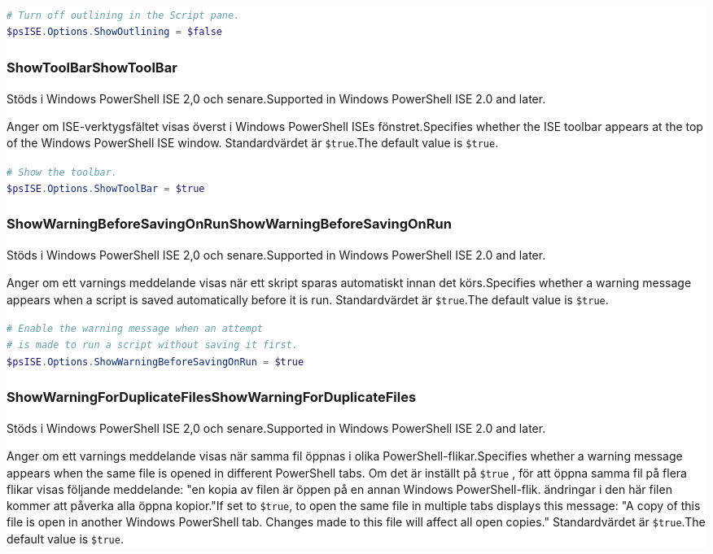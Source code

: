 ```powershell
# Turn off outlining in the Script pane.
$psISE.Options.ShowOutlining = $false
```

### <a name="showtoolbar"></a><span data-ttu-id="b0d7a-238">ShowToolBar</span><span class="sxs-lookup"><span data-stu-id="b0d7a-238">ShowToolBar</span></span>

<span data-ttu-id="b0d7a-239">Stöds i Windows PowerShell ISE 2,0 och senare.</span><span class="sxs-lookup"><span data-stu-id="b0d7a-239">Supported in Windows PowerShell ISE 2.0 and later.</span></span>

<span data-ttu-id="b0d7a-240">Anger om ISE-verktygsfältet visas överst i Windows PowerShell ISEs fönstret.</span><span class="sxs-lookup"><span data-stu-id="b0d7a-240">Specifies whether the ISE toolbar appears at the top of the Windows PowerShell ISE window.</span></span> <span data-ttu-id="b0d7a-241">Standardvärdet är `$true`.</span><span class="sxs-lookup"><span data-stu-id="b0d7a-241">The default value is `$true`.</span></span>

```powershell
# Show the toolbar.
$psISE.Options.ShowToolBar = $true
```

### <a name="showwarningbeforesavingonrun"></a><span data-ttu-id="b0d7a-242">ShowWarningBeforeSavingOnRun</span><span class="sxs-lookup"><span data-stu-id="b0d7a-242">ShowWarningBeforeSavingOnRun</span></span>

<span data-ttu-id="b0d7a-243">Stöds i Windows PowerShell ISE 2,0 och senare.</span><span class="sxs-lookup"><span data-stu-id="b0d7a-243">Supported in Windows PowerShell ISE 2.0 and later.</span></span>

<span data-ttu-id="b0d7a-244">Anger om ett varnings meddelande visas när ett skript sparas automatiskt innan det körs.</span><span class="sxs-lookup"><span data-stu-id="b0d7a-244">Specifies whether a warning message appears when a script is saved automatically before it is run.</span></span>
<span data-ttu-id="b0d7a-245">Standardvärdet är `$true`.</span><span class="sxs-lookup"><span data-stu-id="b0d7a-245">The default value is `$true`.</span></span>

```powershell
# Enable the warning message when an attempt
# is made to run a script without saving it first.
$psISE.Options.ShowWarningBeforeSavingOnRun = $true
```

### <a name="showwarningforduplicatefiles"></a><span data-ttu-id="b0d7a-246">ShowWarningForDuplicateFiles</span><span class="sxs-lookup"><span data-stu-id="b0d7a-246">ShowWarningForDuplicateFiles</span></span>

<span data-ttu-id="b0d7a-247">Stöds i Windows PowerShell ISE 2,0 och senare.</span><span class="sxs-lookup"><span data-stu-id="b0d7a-247">Supported in Windows PowerShell ISE 2.0 and later.</span></span>

<span data-ttu-id="b0d7a-248">Anger om ett varnings meddelande visas när samma fil öppnas i olika PowerShell-flikar.</span><span class="sxs-lookup"><span data-stu-id="b0d7a-248">Specifies whether a warning message appears when the same file is opened in different PowerShell tabs.</span></span> <span data-ttu-id="b0d7a-249">Om det är inställt på `$true` , för att öppna samma fil på flera flikar visas följande meddelande: "en kopia av filen är öppen på en annan Windows PowerShell-flik. ändringar i den här filen kommer att påverka alla öppna kopior."</span><span class="sxs-lookup"><span data-stu-id="b0d7a-249">If set to `$true`, to open the same file in multiple tabs displays this message: "A copy of this file is open in another Windows PowerShell tab. Changes made to this file will affect all open copies."</span></span> <span data-ttu-id="b0d7a-250">Standardvärdet är `$true`.</span><span class="sxs-lookup"><span data-stu-id="b0d7a-250">The default value is `$true`.</span></span>
